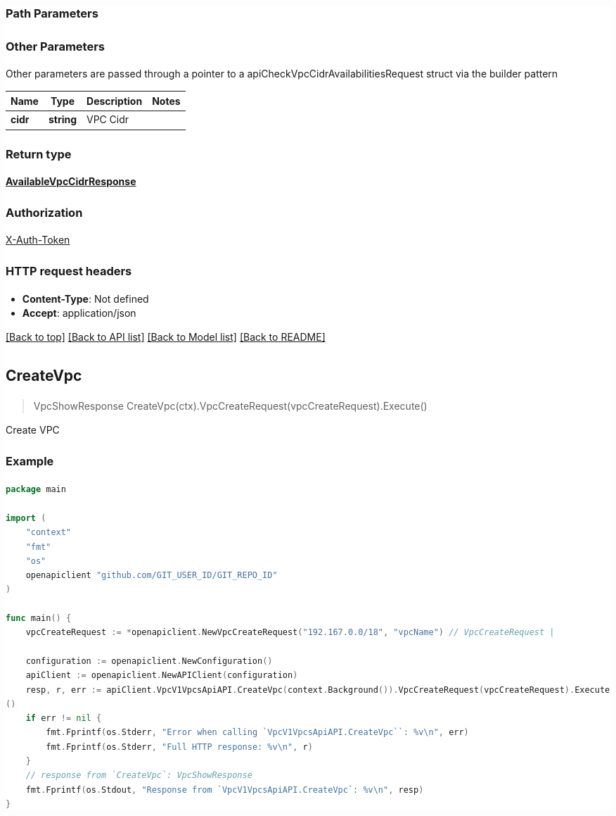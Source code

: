 ### Path Parameters



### Other Parameters

Other parameters are passed through a pointer to a apiCheckVpcCidrAvailabilitiesRequest struct via the builder pattern


Name | Type | Description  | Notes
------------- | ------------- | ------------- | -------------
 **cidr** | **string** | VPC Cidr | 

### Return type

[**AvailableVpcCidrResponse**](AvailableVpcCidrResponse.md)

### Authorization

[X-Auth-Token](../README.md#X-Auth-Token)

### HTTP request headers

- **Content-Type**: Not defined
- **Accept**: application/json

[[Back to top]](#) [[Back to API list]](../README.md#documentation-for-api-endpoints)
[[Back to Model list]](../README.md#documentation-for-models)
[[Back to README]](../README.md)


## CreateVpc

> VpcShowResponse CreateVpc(ctx).VpcCreateRequest(vpcCreateRequest).Execute()

Create VPC



### Example

```go
package main

import (
	"context"
	"fmt"
	"os"
	openapiclient "github.com/GIT_USER_ID/GIT_REPO_ID"
)

func main() {
	vpcCreateRequest := *openapiclient.NewVpcCreateRequest("192.167.0.0/18", "vpcName") // VpcCreateRequest | 

	configuration := openapiclient.NewConfiguration()
	apiClient := openapiclient.NewAPIClient(configuration)
	resp, r, err := apiClient.VpcV1VpcsApiAPI.CreateVpc(context.Background()).VpcCreateRequest(vpcCreateRequest).Execute()
	if err != nil {
		fmt.Fprintf(os.Stderr, "Error when calling `VpcV1VpcsApiAPI.CreateVpc``: %v\n", err)
		fmt.Fprintf(os.Stderr, "Full HTTP response: %v\n", r)
	}
	// response from `CreateVpc`: VpcShowResponse
	fmt.Fprintf(os.Stdout, "Response from `VpcV1VpcsApiAPI.CreateVpc`: %v\n", resp)
}
```
